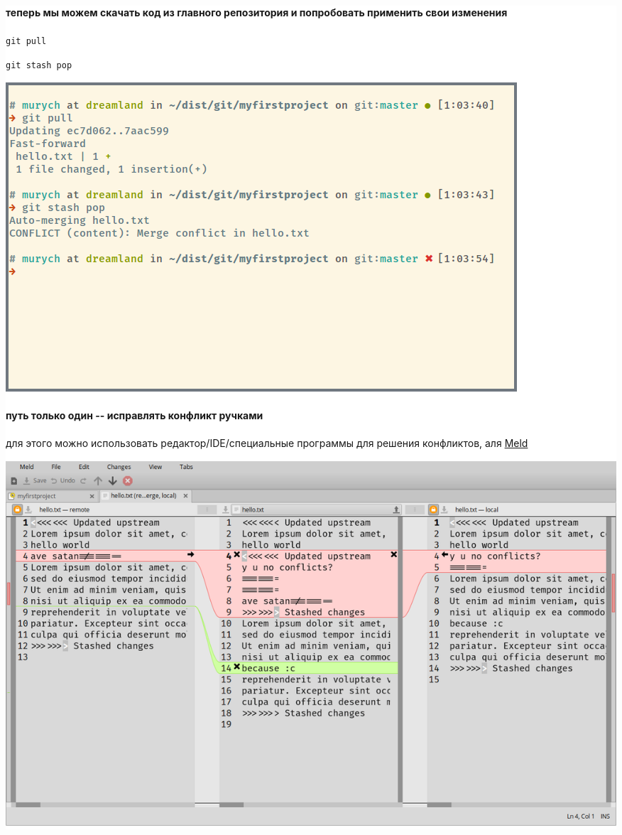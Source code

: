 #### теперь мы можем скачать код из главного репозитория и попробовать применить свои изменения

`git pull`

`git stash pop`

![](pics/2/5.png)

#### путь только один -- исправлять конфликт ручками

для этого можно использовать редактор/IDE/специальные программы для решения конфликтов, аля [Meld](http://meldmerge.org/)

![](pics/2/8.png)
